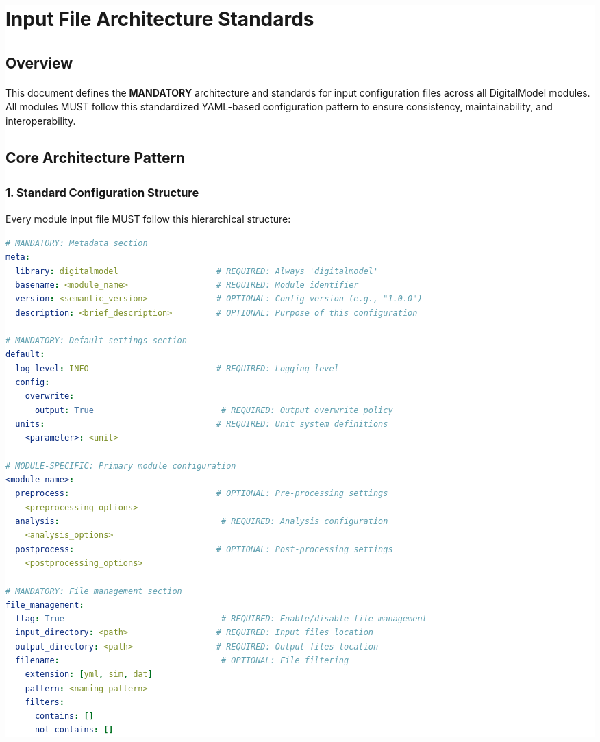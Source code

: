 # Input File Architecture Standards

## Overview

This document defines the **MANDATORY** architecture and standards for input configuration files across all DigitalModel modules. All modules MUST follow this standardized YAML-based configuration pattern to ensure consistency, maintainability, and interoperability.

## Core Architecture Pattern

### 1. Standard Configuration Structure

Every module input file MUST follow this hierarchical structure:

```yaml
# MANDATORY: Metadata section
meta:
  library: digitalmodel                    # REQUIRED: Always 'digitalmodel'
  basename: <module_name>                  # REQUIRED: Module identifier
  version: <semantic_version>              # OPTIONAL: Config version (e.g., "1.0.0")
  description: <brief_description>         # OPTIONAL: Purpose of this configuration

# MANDATORY: Default settings section
default:
  log_level: INFO                          # REQUIRED: Logging level
  config:
    overwrite:
      output: True                          # REQUIRED: Output overwrite policy
  units:                                   # REQUIRED: Unit system definitions
    <parameter>: <unit>

# MODULE-SPECIFIC: Primary module configuration
<module_name>:
  preprocess:                              # OPTIONAL: Pre-processing settings
    <preprocessing_options>
  analysis:                                 # REQUIRED: Analysis configuration
    <analysis_options>
  postprocess:                             # OPTIONAL: Post-processing settings
    <postprocessing_options>

# MANDATORY: File management section
file_management:
  flag: True                                # REQUIRED: Enable/disable file management
  input_directory: <path>                  # REQUIRED: Input files location
  output_directory: <path>                 # REQUIRED: Output files location
  filename:                                 # OPTIONAL: File filtering
    extension: [yml, sim, dat]
    pattern: <naming_pattern>
    filters:
      contains: []
      not_contains: []
```
